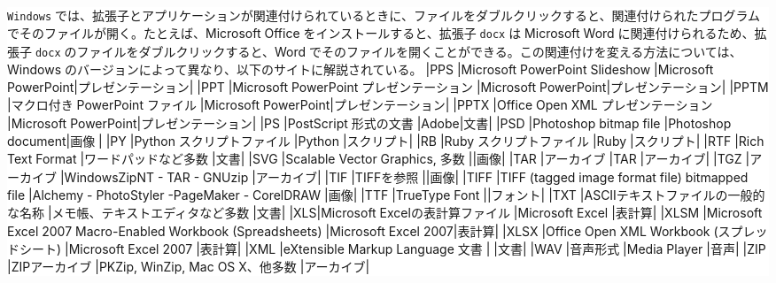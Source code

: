 ```Windows``` では、拡張子とアプリケーションが関連付けられているときに、ファイルをダブルクリックすると、関連付けられたプログラムでそのファイルが開く。たとえば、Microsoft Office をインストールすると、拡張子 ```docx``` は Microsoft Word に関連付けられるため、拡張子 ```docx``` のファイルをダブルクリックすると、Word でそのファイルを開くことができる。この関連付けを変える方法については、Windows のバージョンによって異なり、以下のサイトに解説されている。
|PPS |Microsoft PowerPoint Slideshow |Microsoft PowerPoint|プレゼンテーション|
|PPT |Microsoft PowerPoint プレゼンテーション |Microsoft PowerPoint|プレゼンテーション|
|PPTM |マクロ付き PowerPoint ファイル |Microsoft PowerPoint|プレゼンテーション|
|PPTX |Office Open XML プレゼンテーション |Microsoft PowerPoint|プレゼンテーション|
|PS |PostScript 形式の文書 |Adobe|文書|
|PSD |Photoshop bitmap file |Photoshop document|画像 |
|PY |Python スクリプトファイル |Python |スクリプト|
|RB |Ruby スクリプトファイル |Ruby |スクリプト|
|RTF |Rich Text Format |ワードパッドなど多数 |文書|
|SVG |Scalable Vector Graphics, 多数 ||画像|
|TAR |アーカイブ |TAR |アーカイブ|
|TGZ |アーカイブ |WindowsZipNT - TAR - GNUzip |アーカイブ|
|TIF |TIFFを参照 ||画像|
|TIFF |TIFF (tagged image format file) bitmapped file |Alchemy - PhotoStyler -PageMaker - CorelDRAW |画像|
|TTF |TrueType Font ||フォント|
|TXT |ASCIIテキストファイルの一般的な名称 |メモ帳、テキストエディタなど多数 |文書|
|XLS|Microsoft Excelの表計算ファイル |Microsoft Excel |表計算|
|XLSM |Microsoft Excel 2007 Macro-Enabled Workbook (Spreadsheets) |Microsoft Excel 2007|表計算|
|XLSX |Office Open XML Workbook (スプレッドシート) |Microsoft Excel 2007 |表計算|
|XML |eXtensible Markup Language 文書 | |文書|
|WAV |音声形式 |Media Player |音声|
|ZIP |ZIPアーカイブ |PKZip, WinZip, Mac OS X、他多数 |アーカイブ|



